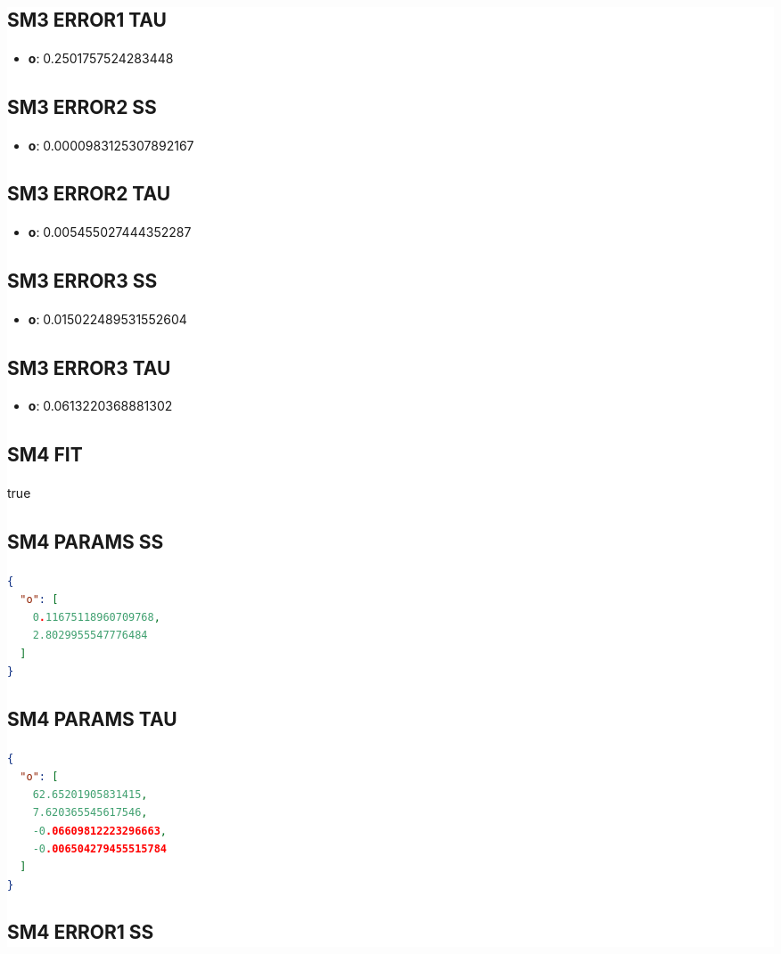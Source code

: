 ## SM3 ERROR1 TAU

- **o**: 0.2501757524283448

## SM3 ERROR2 SS

- **o**: 0.0000983125307892167

## SM3 ERROR2 TAU

- **o**: 0.005455027444352287

## SM3 ERROR3 SS

- **o**: 0.015022489531552604

## SM3 ERROR3 TAU

- **o**: 0.0613220368881302

## SM4 FIT

true

## SM4 PARAMS SS

```json
{
  "o": [
    0.11675118960709768,
    2.8029955547776484
  ]
}
```

## SM4 PARAMS TAU

```json
{
  "o": [
    62.65201905831415,
    7.620365545617546,
    -0.06609812223296663,
    -0.006504279455515784
  ]
}
```

## SM4 ERROR1 SS
